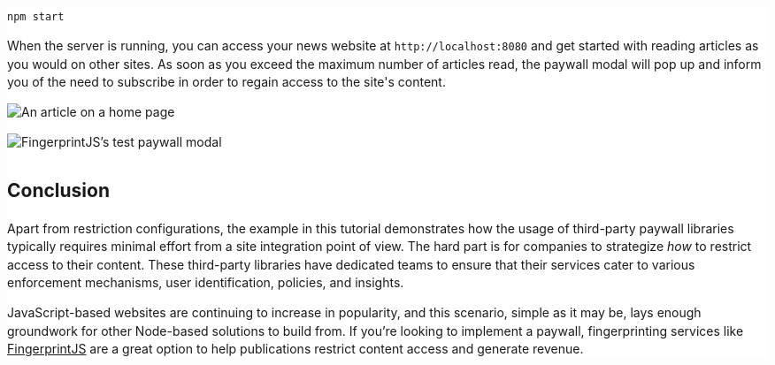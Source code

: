 ```
npm start
```

When the server is running, you can access your news website at `http://localhost:8080` and get started with reading articles as you would on other sites. As soon as you exceed the maximum number of articles read, the paywall modal will pop up and inform you of the need to subscribe in order to regain access to the site's content.

![An article on a home page](https://i.imgur.com/OCeMu5Y.png)

![FingerprintJS’s test paywall modal](https://i.imgur.com/exrvdwe.png "FingerprintJS’s test paywall modal")

## Conclusion

Apart from restriction configurations, the example in this tutorial demonstrates how the usage of third-party paywall libraries typically requires minimal effort from a site integration point of view. The hard part is for companies to strategize *how* to restrict access to their content. These third-party libraries have dedicated teams to ensure that their services cater to various enforcement mechanisms, user identification, policies, and insights.

JavaScript-based websites are continuing to increase in popularity, and this scenario, simple as it may be, lays enough groundwork for other Node-based solutions to build from. If you’re looking to implement a paywall, fingerprinting services like [FingerprintJS](https://fingerprintjs.com/) are a great option to help publications restrict content access and generate revenue.